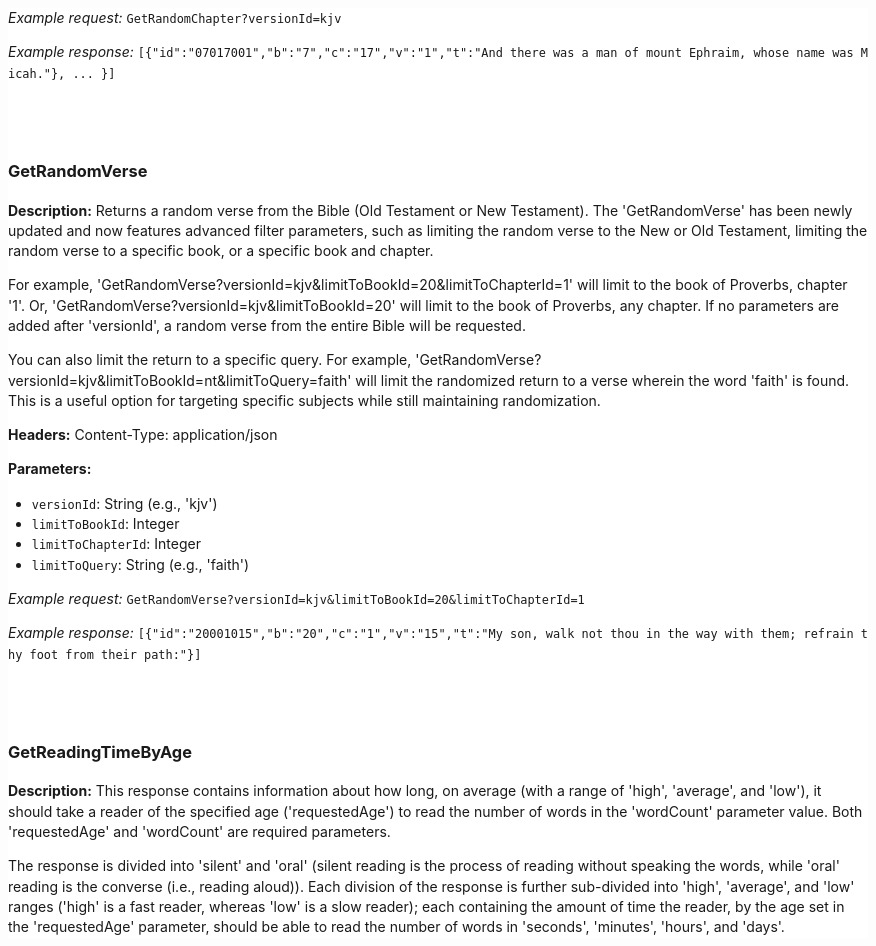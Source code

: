 *Example request:* 
`GetRandomChapter?versionId=kjv`

*Example response:*
`[{"id":"07017001","b":"7","c":"17","v":"1","t":"And there was a man of mount Ephraim, whose name was Micah."}, ... }]`

<br/><br/>

### GetRandomVerse

**Description:**
Returns a random verse from the Bible (Old Testament or New Testament). The 'GetRandomVerse' has been newly updated and now features advanced filter parameters, such as limiting the random verse to the New or Old Testament, limiting the random verse to a specific book, or a specific book and chapter. 

For example, 'GetRandomVerse?versionId=kjv&limitToBookId=20&limitToChapterId=1' will limit to the book of Proverbs, chapter '1'. Or, 'GetRandomVerse?versionId=kjv&limitToBookId=20' will limit to the book of Proverbs, any chapter. If no parameters are added after 'versionId', a random verse from the entire Bible will be requested.

You can also limit the return to a specific query. For example, 'GetRandomVerse?versionId=kjv&limitToBookId=nt&limitToQuery=faith' will limit the randomized return to a verse wherein the word 'faith' is found. This is a useful option for targeting specific subjects while still maintaining randomization.

**Headers:**
Content-Type: application/json

**Parameters:**
- `versionId`: String (e.g., 'kjv')
- `limitToBookId`: Integer
- `limitToChapterId`: Integer
- `limitToQuery`: String (e.g., 'faith')

*Example request:* 
`GetRandomVerse?versionId=kjv&limitToBookId=20&limitToChapterId=1`

*Example response:*
`[{"id":"20001015","b":"20","c":"1","v":"15","t":"My son, walk not thou in the way with them; refrain thy foot from their path:"}]`

<br/><br/>

### GetReadingTimeByAge

**Description:**
This response contains information about how long, on average (with a range of 'high', 'average', and 'low'), it should take a reader of the specified age ('requestedAge') to read the number of words in the 'wordCount' parameter value. Both 'requestedAge' and 'wordCount' are required parameters.

The response is divided into 'silent' and 'oral' (silent reading is the process of reading without speaking the words, while 'oral' reading is the converse (i.e., reading aloud)). Each division of the response is further sub-divided into 'high', 'average', and 'low' ranges ('high' is a fast reader, whereas 'low' is a slow reader); each containing the amount of time the reader, by the age set in the 'requestedAge' parameter, should be able to read the number of words in 'seconds', 'minutes', 'hours', and 'days'.
